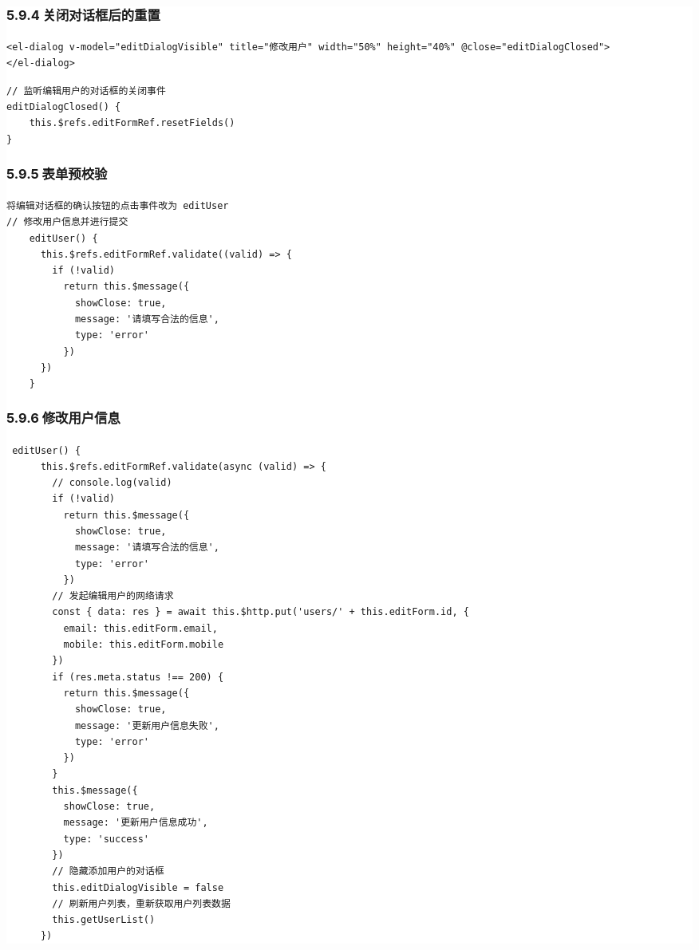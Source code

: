 ### 5.9.4 关闭对话框后的重置

``````
<el-dialog v-model="editDialogVisible" title="修改用户" width="50%" height="40%" @close="editDialogClosed">
</el-dialog>
``````

```````
// 监听编辑用户的对话框的关闭事件
editDialogClosed() {
	this.$refs.editFormRef.resetFields()
}
```````

### 5.9.5 表单预校验

```````
将编辑对话框的确认按钮的点击事件改为 editUser
// 修改用户信息并进行提交
    editUser() {
      this.$refs.editFormRef.validate((valid) => {
        if (!valid)
          return this.$message({
            showClose: true,
            message: '请填写合法的信息',
            type: 'error'
          })
      })
    }
```````

### 5.9.6 修改用户信息

`````
 editUser() {
      this.$refs.editFormRef.validate(async (valid) => {
        // console.log(valid)
        if (!valid)
          return this.$message({
            showClose: true,
            message: '请填写合法的信息',
            type: 'error'
          })
        // 发起编辑用户的网络请求
        const { data: res } = await this.$http.put('users/' + this.editForm.id, {
          email: this.editForm.email,
          mobile: this.editForm.mobile
        })
        if (res.meta.status !== 200) {
          return this.$message({
            showClose: true,
            message: '更新用户信息失败',
            type: 'error'
          })
        }
        this.$message({
          showClose: true,
          message: '更新用户信息成功',
          type: 'success'
        })
        // 隐藏添加用户的对话框
        this.editDialogVisible = false
        // 刷新用户列表，重新获取用户列表数据
        this.getUserList()
      })
`````